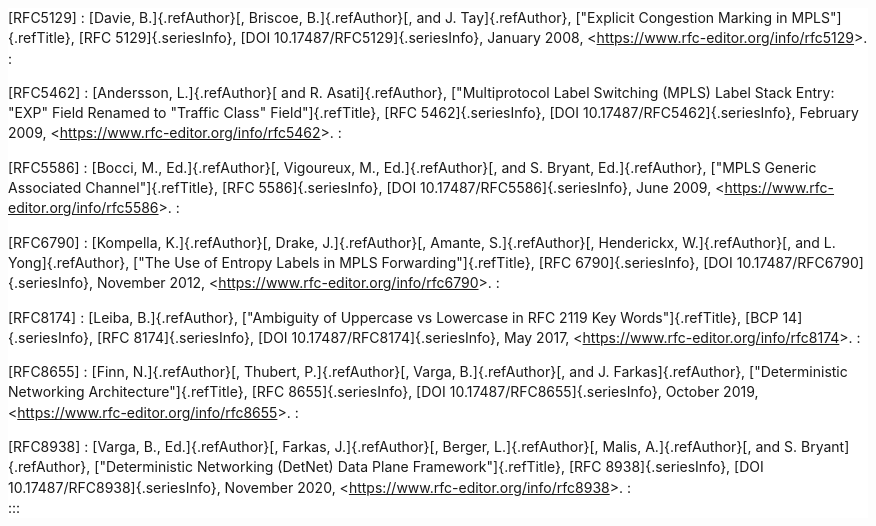 \[RFC5129\]
:   [Davie, B.]{.refAuthor}[, Briscoe, B.]{.refAuthor}[, and J.
    Tay]{.refAuthor}, [\"Explicit Congestion Marking in
    MPLS\"]{.refTitle}, [RFC 5129]{.seriesInfo}, [DOI
    10.17487/RFC5129]{.seriesInfo}, January 2008,
    \<<https://www.rfc-editor.org/info/rfc5129>\>.
:   

\[RFC5462\]
:   [Andersson, L.]{.refAuthor}[ and R. Asati]{.refAuthor},
    [\"Multiprotocol Label Switching (MPLS) Label Stack Entry: \"EXP\"
    Field Renamed to \"Traffic Class\" Field\"]{.refTitle}, [RFC
    5462]{.seriesInfo}, [DOI 10.17487/RFC5462]{.seriesInfo}, February
    2009, \<<https://www.rfc-editor.org/info/rfc5462>\>.
:   

\[RFC5586\]
:   [Bocci, M., Ed.]{.refAuthor}[, Vigoureux, M., Ed.]{.refAuthor}[,
    and S. Bryant, Ed.]{.refAuthor}, [\"MPLS Generic Associated
    Channel\"]{.refTitle}, [RFC 5586]{.seriesInfo}, [DOI
    10.17487/RFC5586]{.seriesInfo}, June 2009,
    \<<https://www.rfc-editor.org/info/rfc5586>\>.
:   

\[RFC6790\]
:   [Kompella, K.]{.refAuthor}[, Drake, J.]{.refAuthor}[,
    Amante, S.]{.refAuthor}[, Henderickx, W.]{.refAuthor}[, and L.
    Yong]{.refAuthor}, [\"The Use of Entropy Labels in MPLS
    Forwarding\"]{.refTitle}, [RFC 6790]{.seriesInfo}, [DOI
    10.17487/RFC6790]{.seriesInfo}, November 2012,
    \<<https://www.rfc-editor.org/info/rfc6790>\>.
:   

\[RFC8174\]
:   [Leiba, B.]{.refAuthor}, [\"Ambiguity of Uppercase vs Lowercase in
    RFC 2119 Key Words\"]{.refTitle}, [BCP 14]{.seriesInfo}, [RFC
    8174]{.seriesInfo}, [DOI 10.17487/RFC8174]{.seriesInfo}, May 2017,
    \<<https://www.rfc-editor.org/info/rfc8174>\>.
:   

\[RFC8655\]
:   [Finn, N.]{.refAuthor}[, Thubert, P.]{.refAuthor}[,
    Varga, B.]{.refAuthor}[, and J. Farkas]{.refAuthor},
    [\"Deterministic Networking Architecture\"]{.refTitle}, [RFC
    8655]{.seriesInfo}, [DOI 10.17487/RFC8655]{.seriesInfo}, October
    2019, \<<https://www.rfc-editor.org/info/rfc8655>\>.
:   

\[RFC8938\]
:   [Varga, B., Ed.]{.refAuthor}[, Farkas, J.]{.refAuthor}[,
    Berger, L.]{.refAuthor}[, Malis, A.]{.refAuthor}[, and S.
    Bryant]{.refAuthor}, [\"Deterministic Networking (DetNet) Data Plane
    Framework\"]{.refTitle}, [RFC 8938]{.seriesInfo}, [DOI
    10.17487/RFC8938]{.seriesInfo}, November 2020,
    \<<https://www.rfc-editor.org/info/rfc8938>\>.
:   
:::
